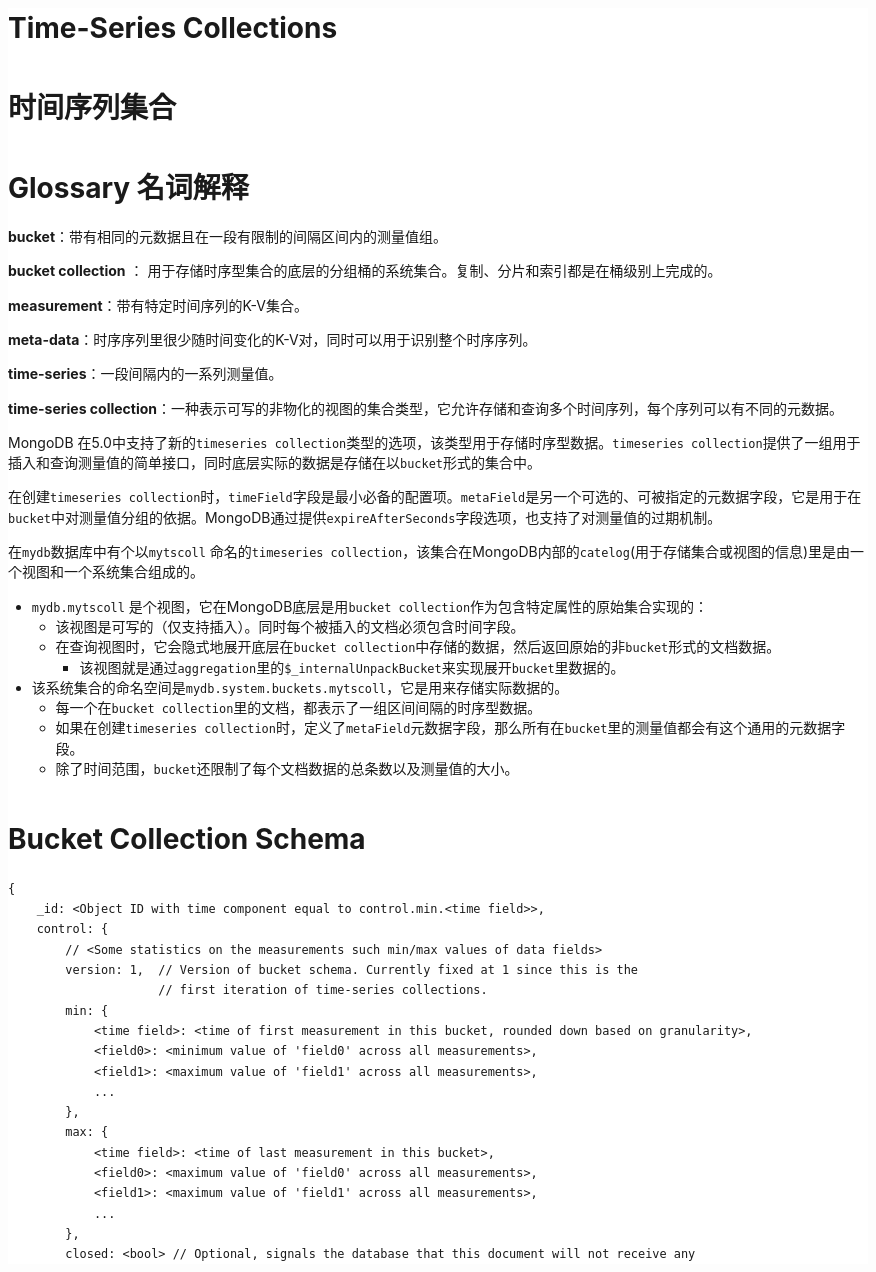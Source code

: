 

# Time-Series Collections  
# 时间序列集合


# Glossary 名词解释


**bucket**：带有相同的元数据且在一段有限制的间隔区间内的测量值组。

**bucket collection** ： 用于存储时序型集合的底层的分组桶的系统集合。复制、分片和索引都是在桶级别上完成的。  

**measurement**：带有特定时间序列的K-V集合。

**meta-data**：时序序列里很少随时间变化的K-V对，同时可以用于识别整个时序序列。

**time-series**：一段间隔内的一系列测量值。  

**time-series collection**：一种表示可写的非物化的视图的集合类型，它允许存储和查询多个时间序列，每个序列可以有不同的元数据。  


MongoDB 在5.0中支持了新的`timeseries collection`类型的选项，该类型用于存储时序型数据。`timeseries collection`提供了一组用于插入和查询测量值的简单接口，同时底层实际的数据是存储在以`bucket`形式的集合中。


在创建`timeseries collection`时，`timeField`字段是最小必备的配置项。`metaField`是另一个可选的、可被指定的元数据字段，它是用于在`bucket`中对测量值分组的依据。MongoDB通过提供`expireAfterSeconds`字段选项，也支持了对测量值的过期机制。


在`mydb`数据库中有个以`mytscoll` 命名的`timeseries collection`，该集合在MongoDB内部的`catelog`(用于存储集合或视图的信息)里是由一个视图和一个系统集合组成的。

- `mydb.mytscoll` 是个视图，它在MongoDB底层是用`bucket collection`作为包含特定属性的原始集合实现的：
  - 该视图是可写的（仅支持插入）。同时每个被插入的文档必须包含时间字段。
  - 在查询视图时，它会隐式地展开底层在`bucket collection`中存储的数据，然后返回原始的非`bucket`形式的文档数据。
    - 该视图就是通过`aggregation`里的`$_internalUnpackBucket`来实现展开`bucket`里数据的。
- 该系统集合的命名空间是`mydb.system.buckets.mytscoll`，它是用来存储实际数据的。
  - 每一个在`bucket collection`里的文档，都表示了一组区间间隔的时序型数据。
  - 如果在创建`timeseries collection`时，定义了`metaField`元数据字段，那么所有在`bucket`里的测量值都会有这个通用的元数据字段。
  - 除了时间范围，`bucket`还限制了每个文档数据的总条数以及测量值的大小。



# Bucket Collection Schema

```
{
    _id: <Object ID with time component equal to control.min.<time field>>,
    control: {
        // <Some statistics on the measurements such min/max values of data fields>
        version: 1,  // Version of bucket schema. Currently fixed at 1 since this is the
                     // first iteration of time-series collections.
        min: {
            <time field>: <time of first measurement in this bucket, rounded down based on granularity>,
            <field0>: <minimum value of 'field0' across all measurements>,
            <field1>: <maximum value of 'field1' across all measurements>,
            ...
        },
        max: {
            <time field>: <time of last measurement in this bucket>,
            <field0>: <maximum value of 'field0' across all measurements>,
            <field1>: <maximum value of 'field1' across all measurements>,
            ...
        },
        closed: <bool> // Optional, signals the database that this document will not receive any
```